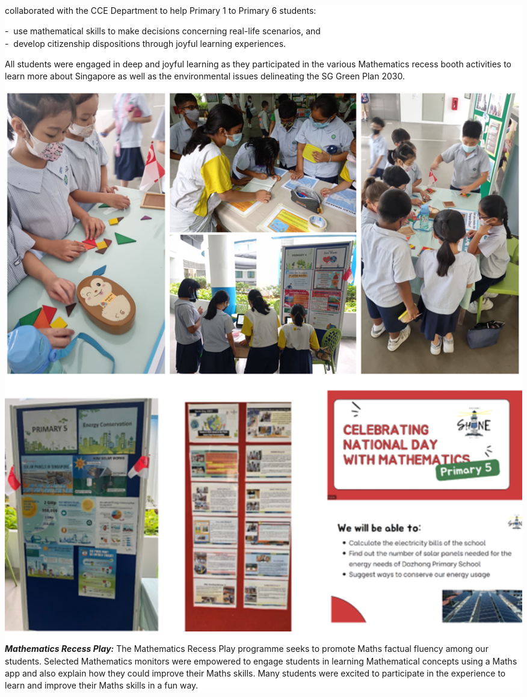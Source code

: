 collaborated with the CCE Department to help Primary 1 to Primary 6 students:</p>
<p>-&nbsp; use mathematical skills to make decisions concerning real-life
scenarios, and
<br>-&nbsp; develop citizenship dispositions through joyful learning experiences.</p>
<p>All students were engaged in deep and joyful learning as they participated
in the various Mathematics recess booth activities to learn more about
Singapore as well as the environmental issues delineating the SG Green
Plan 2030.</p>
<div class="isomer-image-wrapper">
<img style="width: 100%" height="auto" width="100%" alt="" src="/images/Math12.png">
</div>
<p></p>
<div class="isomer-image-wrapper">
<img style="width: 100%" height="auto" width="100%" alt="" src="/images/dzmath09.png">
</div>
<p><strong><em>Mathematics Recess Play:</em></strong> The Mathematics Recess
Play programme seeks to promote Maths factual fluency among our students.
Selected Mathematics monitors were empowered to engage students in learning
Mathematical concepts using a Maths app and also explain how they could
improve their Maths skills. Many students were excited to participate in
the experience to learn and improve their Maths skills in a fun way.</p>
<div class="isomer-image-wrapper">